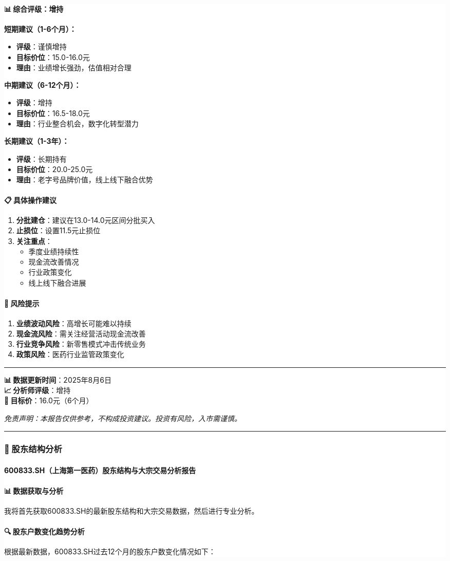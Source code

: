 #### 📊 综合评级：**增持**

**短期建议（1-6个月）：**
- **评级**：谨慎增持
- **目标价位**：15.0-16.0元
- **理由**：业绩增长强劲，估值相对合理

**中期建议（6-12个月）：**
- **评级**：增持
- **目标价位**：16.5-18.0元
- **理由**：行业整合机会，数字化转型潜力

**长期建议（1-3年）：**
- **评级**：长期持有
- **目标价位**：20.0-25.0元
- **理由**：老字号品牌价值，线上线下融合优势

#### 📋 具体操作建议

1. **分批建仓**：建议在13.0-14.0元区间分批买入
2. **止损位**：设置11.5元止损位
3. **关注重点**：
   - 季度业绩持续性
   - 现金流改善情况
   - 行业政策变化
   - 线上线下融合进展

#### 🎯 风险提示

1. **业绩波动风险**：高增长可能难以持续
2. **现金流风险**：需关注经营活动现金流改善
3. **行业竞争风险**：新零售模式冲击传统业务
4. **政策风险**：医药行业监管政策变化

---

**📊 数据更新时间**：2025年8月6日  
**📈 分析师评级**：增持  
**🎯 目标价**：16.0元（6个月）  

*免责声明：本报告仅供参考，不构成投资建议。投资有风险，入市需谨慎。*

---

### 👥 股东结构分析

#### 600833.SH（上海第一医药）股东结构与大宗交易分析报告

#### 📊 数据获取与分析

我将首先获取600833.SH的最新股东结构和大宗交易数据，然后进行专业分析。

#### 🔍 股东户数变化趋势分析

根据最新数据，600833.SH过去12个月的股东户数变化情况如下：

